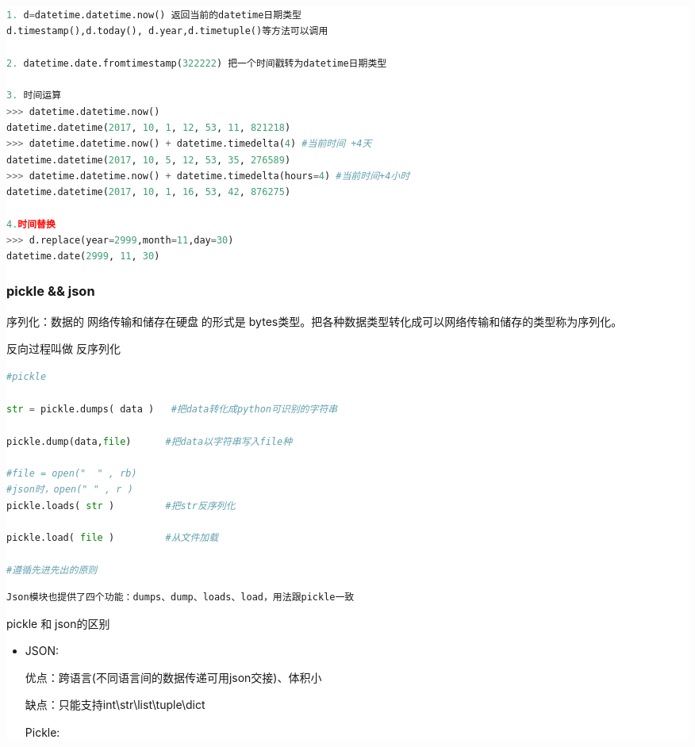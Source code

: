 ```python
1. d=datetime.datetime.now() 返回当前的datetime日期类型
d.timestamp(),d.today(), d.year,d.timetuple()等方法可以调用

2. datetime.date.fromtimestamp(322222) 把一个时间戳转为datetime日期类型

3. 时间运算
>>> datetime.datetime.now()
datetime.datetime(2017, 10, 1, 12, 53, 11, 821218)
>>> datetime.datetime.now() + datetime.timedelta(4) #当前时间 +4天
datetime.datetime(2017, 10, 5, 12, 53, 35, 276589)
>>> datetime.datetime.now() + datetime.timedelta(hours=4) #当前时间+4小时
datetime.datetime(2017, 10, 1, 16, 53, 42, 876275)

4.时间替换
>>> d.replace(year=2999,month=11,day=30)
datetime.date(2999, 11, 30)
```

### pickle  &&  json

序列化：数据的 网络传输和储存在硬盘 的形式是 bytes类型。把各种数据类型转化成可以网络传输和储存的类型称为序列化。

反向过程叫做 反序列化

```python
#pickle

str = pickle.dumps( data )   #把data转化成python可识别的字符串

pickle.dump(data,file)		#把data以字符串写入file种

#file = open("  " , rb)
#json时，open(" " , r )     		
pickle.loads( str )			#把str反序列化

pickle.load( file )			#从文件加载

#遵循先进先出的原则
```

```
Json模块也提供了四个功能：dumps、dump、loads、load，用法跟pickle一致
```

pickle 和 json的区别

- JSON:

  优点：跨语言(不同语言间的数据传递可用json交接)、体积小

  缺点：只能支持int\str\list\tuple\dict

  

  Pickle:
